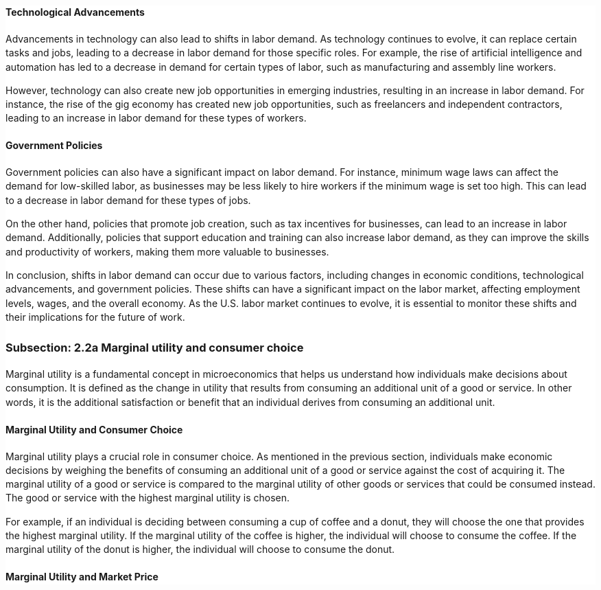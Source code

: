 #### Technological Advancements

Advancements in technology can also lead to shifts in labor demand. As technology continues to evolve, it can replace certain tasks and jobs, leading to a decrease in labor demand for those specific roles. For example, the rise of artificial intelligence and automation has led to a decrease in demand for certain types of labor, such as manufacturing and assembly line workers.

However, technology can also create new job opportunities in emerging industries, resulting in an increase in labor demand. For instance, the rise of the gig economy has created new job opportunities, such as freelancers and independent contractors, leading to an increase in labor demand for these types of workers.

#### Government Policies

Government policies can also have a significant impact on labor demand. For instance, minimum wage laws can affect the demand for low-skilled labor, as businesses may be less likely to hire workers if the minimum wage is set too high. This can lead to a decrease in labor demand for these types of jobs.

On the other hand, policies that promote job creation, such as tax incentives for businesses, can lead to an increase in labor demand. Additionally, policies that support education and training can also increase labor demand, as they can improve the skills and productivity of workers, making them more valuable to businesses.

In conclusion, shifts in labor demand can occur due to various factors, including changes in economic conditions, technological advancements, and government policies. These shifts can have a significant impact on the labor market, affecting employment levels, wages, and the overall economy. As the U.S. labor market continues to evolve, it is essential to monitor these shifts and their implications for the future of work.





### Subsection: 2.2a Marginal utility and consumer choice

Marginal utility is a fundamental concept in microeconomics that helps us understand how individuals make decisions about consumption. It is defined as the change in utility that results from consuming an additional unit of a good or service. In other words, it is the additional satisfaction or benefit that an individual derives from consuming an additional unit.

#### Marginal Utility and Consumer Choice

Marginal utility plays a crucial role in consumer choice. As mentioned in the previous section, individuals make economic decisions by weighing the benefits of consuming an additional unit of a good or service against the cost of acquiring it. The marginal utility of a good or service is compared to the marginal utility of other goods or services that could be consumed instead. The good or service with the highest marginal utility is chosen.

For example, if an individual is deciding between consuming a cup of coffee and a donut, they will choose the one that provides the highest marginal utility. If the marginal utility of the coffee is higher, the individual will choose to consume the coffee. If the marginal utility of the donut is higher, the individual will choose to consume the donut.

#### Marginal Utility and Market Price
